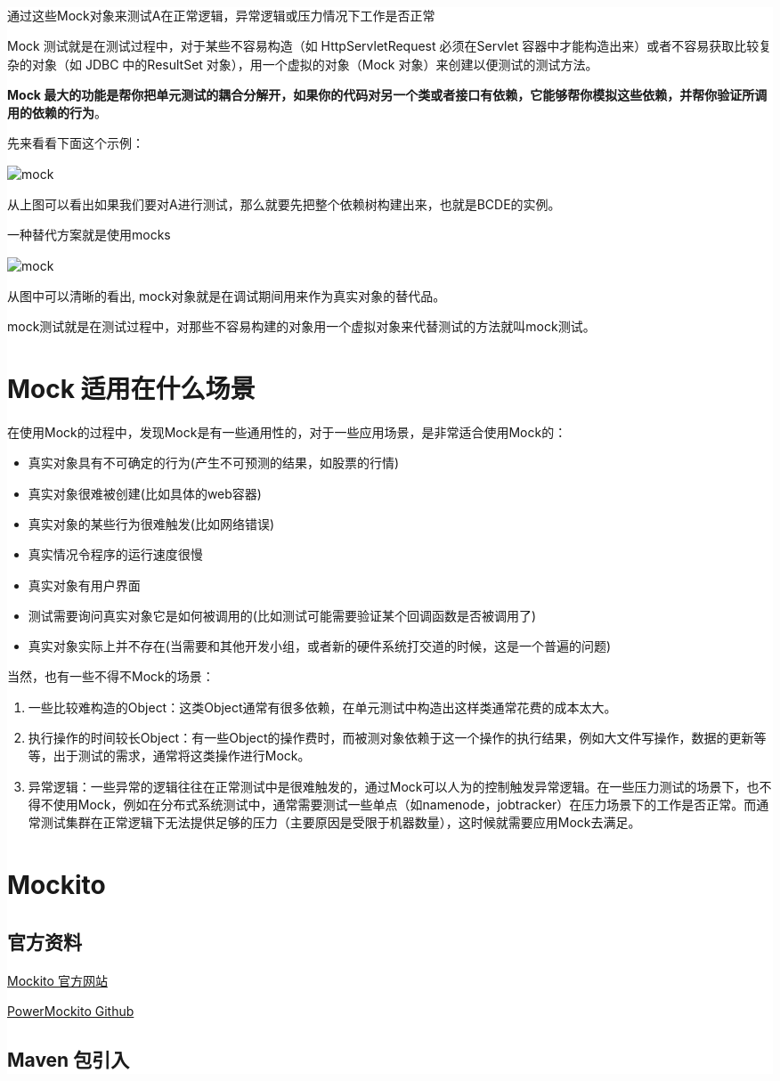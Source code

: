 通过这些Mock对象来测试A在正常逻辑，异常逻辑或压力情况下工作是否正常

Mock 测试就是在测试过程中，对于某些不容易构造（如 HttpServletRequest 必须在Servlet 容器中才能构造出来）或者不容易获取比较复杂的对象（如 JDBC 中的ResultSet 对象），用一个虚拟的对象（Mock 对象）来创建以便测试的测试方法。

**Mock 最大的功能是帮你把单元测试的耦合分解开，如果你的代码对另一个类或者接口有依赖，它能够帮你模拟这些依赖，并帮你验证所调用的依赖的行为**。

先来看看下面这个示例：

![mock](https://pdai.tech/images/develop/ut/ut-dev-mock-4.png)

从上图可以看出如果我们要对A进行测试，那么就要先把整个依赖树构建出来，也就是BCDE的实例。

一种替代方案就是使用mocks

![mock](https://pdai.tech/images/develop/ut/ut-dev-mock-5.png)

从图中可以清晰的看出, mock对象就是在调试期间用来作为真实对象的替代品。

mock测试就是在测试过程中，对那些不容易构建的对象用一个虚拟对象来代替测试的方法就叫mock测试。

# Mock 适用在什么场景

在使用Mock的过程中，发现Mock是有一些通用性的，对于一些应用场景，是非常适合使用Mock的：

- 真实对象具有不可确定的行为(产生不可预测的结果，如股票的行情)

- 真实对象很难被创建(比如具体的web容器)

- 真实对象的某些行为很难触发(比如网络错误)

- 真实情况令程序的运行速度很慢

- 真实对象有用户界面

- 测试需要询问真实对象它是如何被调用的(比如测试可能需要验证某个回调函数是否被调用了)

- 真实对象实际上并不存在(当需要和其他开发小组，或者新的硬件系统打交道的时候，这是一个普遍的问题)

当然，也有一些不得不Mock的场景：

1) 一些比较难构造的Object：这类Object通常有很多依赖，在单元测试中构造出这样类通常花费的成本太大。

2) 执行操作的时间较长Object：有一些Object的操作费时，而被测对象依赖于这一个操作的执行结果，例如大文件写操作，数据的更新等等，出于测试的需求，通常将这类操作进行Mock。

3) 异常逻辑：一些异常的逻辑往往在正常测试中是很难触发的，通过Mock可以人为的控制触发异常逻辑。在一些压力测试的场景下，也不得不使用Mock，例如在分布式系统测试中，通常需要测试一些单点（如namenode，jobtracker）在压力场景下的工作是否正常。而通常测试集群在正常逻辑下无法提供足够的压力（主要原因是受限于机器数量），这时候就需要应用Mock去满足。

# Mockito

## 官方资料

[Mockito 官方网站](https://site.mockito.org/)

[PowerMockito Github](https://github.com/powermock/powermock/)

## Maven 包引入
